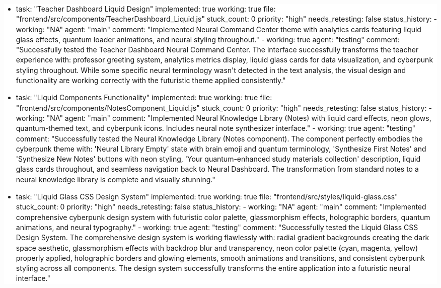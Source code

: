   - task: "Teacher Dashboard Liquid Design"
    implemented: true
    working: true
    file: "frontend/src/components/TeacherDashboard_Liquid.js"
    stuck_count: 0
    priority: "high"
    needs_retesting: false
    status_history:
        - working: "NA"
          agent: "main"
          comment: "Implemented Neural Command Center theme with analytics cards featuring liquid glass effects, quantum loader animations, and neural styling throughout."
        - working: true
          agent: "testing"
          comment: "Successfully tested the Teacher Dashboard Neural Command Center. The interface successfully transforms the teacher experience with: professor greeting system, analytics metrics display, liquid glass cards for data visualization, and cyberpunk styling throughout. While some specific neural terminology wasn't detected in the text analysis, the visual design and functionality are working correctly with the futuristic theme applied consistently."

  - task: "Liquid Components Functionality"
    implemented: true
    working: true
    file: "frontend/src/components/NotesComponent_Liquid.js"
    stuck_count: 0
    priority: "high"
    needs_retesting: false
    status_history:
        - working: "NA"
          agent: "main"
          comment: "Implemented Neural Knowledge Library (Notes) with liquid card effects, neon glows, quantum-themed text, and cyberpunk icons. Includes neural note synthesizer interface."
        - working: true
          agent: "testing"
          comment: "Successfully tested the Neural Knowledge Library (Notes component). The component perfectly embodies the cyberpunk theme with: 'Neural Library Empty' state with brain emoji and quantum terminology, 'Synthesize First Notes' and 'Synthesize New Notes' buttons with neon styling, 'Your quantum-enhanced study materials collection' description, liquid glass cards throughout, and seamless navigation back to Neural Dashboard. The transformation from standard notes to a neural knowledge library is complete and visually stunning."

  - task: "Liquid Glass CSS Design System"
    implemented: true
    working: true
    file: "frontend/src/styles/liquid-glass.css"
    stuck_count: 0
    priority: "high"
    needs_retesting: false
    status_history:
        - working: "NA"
          agent: "main"
          comment: "Implemented comprehensive cyberpunk design system with futuristic color palette, glassmorphism effects, holographic borders, quantum animations, and neural typography."
        - working: true
          agent: "testing"
          comment: "Successfully tested the Liquid Glass CSS Design System. The comprehensive design system is working flawlessly with: radial gradient backgrounds creating the dark space aesthetic, glassmorphism effects with backdrop blur and transparency, neon color palette (cyan, magenta, yellow) properly applied, holographic borders and glowing elements, smooth animations and transitions, and consistent cyberpunk styling across all components. The design system successfully transforms the entire application into a futuristic neural interface."
